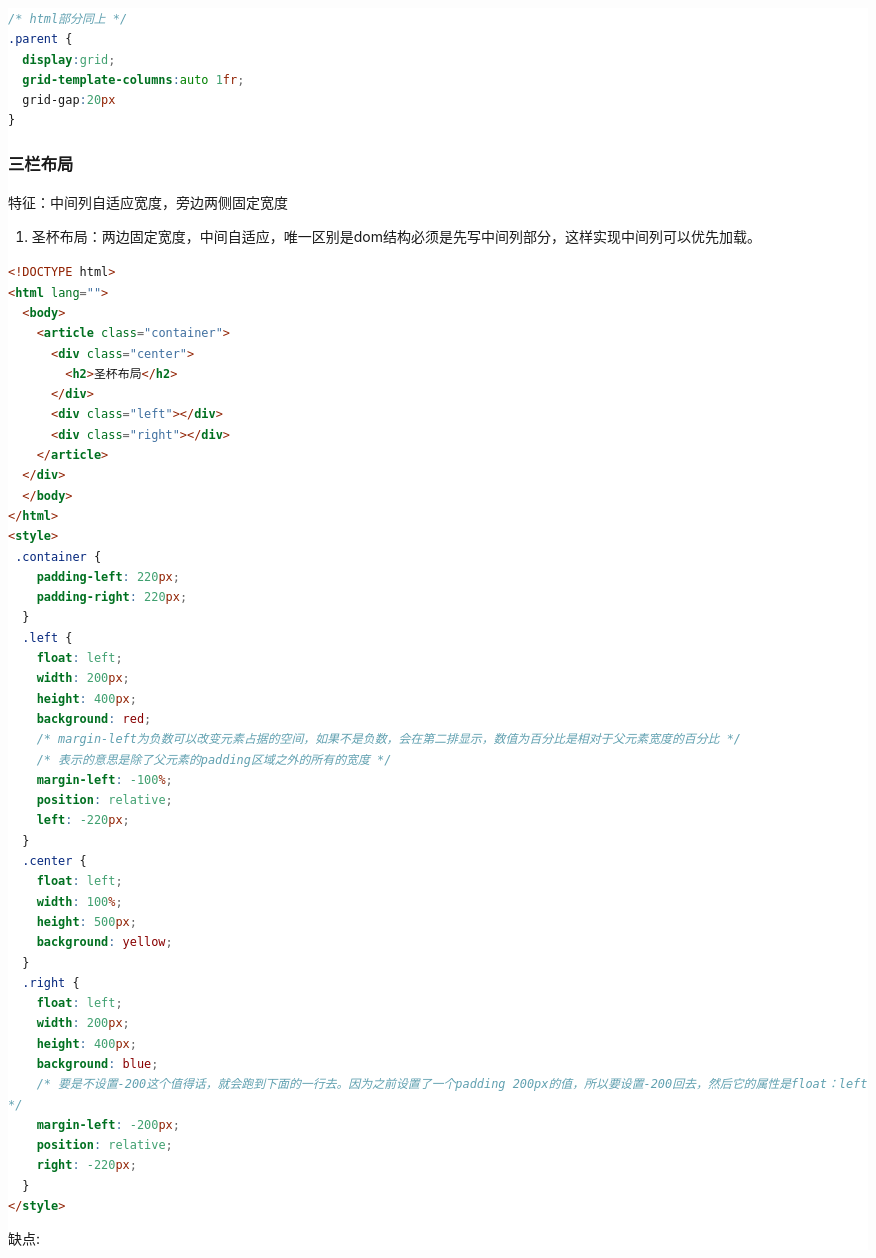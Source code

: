 ```css
/* html部分同上 */
.parent {
  display:grid;
  grid-template-columns:auto 1fr;
  grid-gap:20px
}
```

### 三栏布局

特征：中间列自适应宽度，旁边两侧固定宽度

1. 圣杯布局：两边固定宽度，中间自适应，唯一区别是dom结构必须是先写中间列部分，这样实现中间列可以优先加载。

```html
<!DOCTYPE html>
<html lang="">
  <body>
    <article class="container">
      <div class="center">
        <h2>圣杯布局</h2>
      </div>
      <div class="left"></div>
      <div class="right"></div>
    </article>    
  </div>
  </body>
</html>
<style>
 .container {
    padding-left: 220px;
    padding-right: 220px;
  }
  .left {
    float: left;
    width: 200px;
    height: 400px;
    background: red;
    /* margin-left为负数可以改变元素占据的空间，如果不是负数，会在第二排显示，数值为百分比是相对于父元素宽度的百分比 */
    /* 表示的意思是除了父元素的padding区域之外的所有的宽度 */
    margin-left: -100%;
    position: relative;
    left: -220px;
  }
  .center {
    float: left;
    width: 100%;
    height: 500px;
    background: yellow;
  }
  .right {
    float: left;
    width: 200px;
    height: 400px;
    background: blue;
    /* 要是不设置-200这个值得话，就会跑到下面的一行去。因为之前设置了一个padding 200px的值，所以要设置-200回去，然后它的属性是float：left */
    margin-left: -200px;
    position: relative;
    right: -220px;
  }
</style>
```
缺点:
